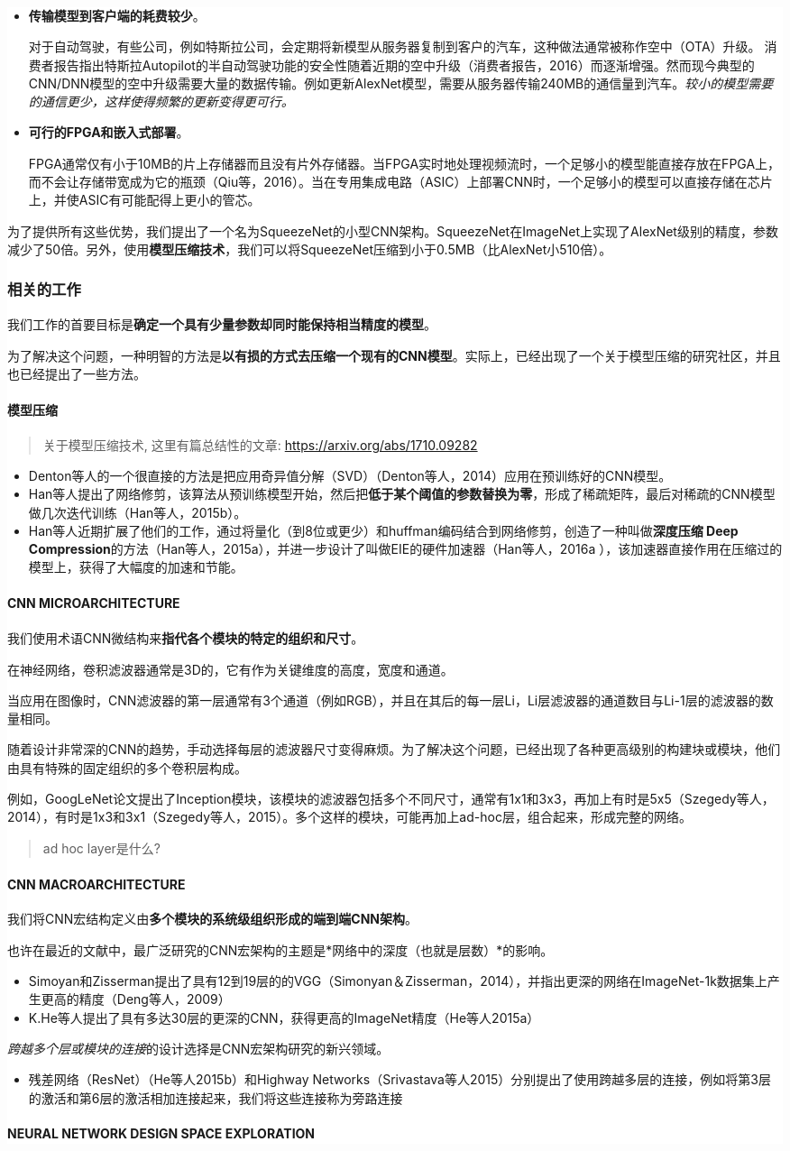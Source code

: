 * **传输模型到客户端的耗费较少**。

    对于自动驾驶，有些公司，例如特斯拉公司，会定期将新模型从服务器复制到客户的汽车，这种做法通常被称作空中（OTA）升级。 消费者报告指出特斯拉Autopilot的半自动驾驶功能的安全性随着近期的空中升级（消费者报告，2016）而逐渐增强。然而现今典型的CNN/DNN模型的空中升级需要大量的数据传输。例如更新AlexNet模型，需要从服务器传输240MB的通信量到汽车。*较小的模型需要的通信更少，这样使得频繁的更新变得更可行。*

* **可行的FPGA和嵌入式部署**。

    FPGA通常仅有小于10MB的片上存储器而且没有片外存储器。当FPGA实时地处理视频流时，一个足够小的模型能直接存放在FPGA上，而不会让存储带宽成为它的瓶颈（Qiu等，2016）。当在专用集成电路（ASIC）上部署CNN时，一个足够小的模型可以直接存储在芯片上，并使ASIC有可能配得上更小的管芯。

为了提供所有这些优势，我们提出了一个名为SqueezeNet的小型CNN架构。SqueezeNet在ImageNet上实现了AlexNet级别的精度，参数减少了50倍。另外，使用**模型压缩技术**，我们可以将SqueezeNet压缩到小于0.5MB（比AlexNet小510倍）。

### 相关的工作

我们工作的首要目标是**确定一个具有少量参数却同时能保持相当精度的模型**。

为了解决这个问题，一种明智的方法是**以有损的方式去压缩一个现有的CNN模型**。实际上，已经出现了一个关于模型压缩的研究社区，并且也已经提出了一些方法。

#### 模型压缩

> 关于模型压缩技术, 这里有篇总结性的文章: https://arxiv.org/abs/1710.09282

- Denton等人的一个很直接的方法是把应用奇异值分解（SVD）（Denton等人，2014）应用在预训练好的CNN模型。
- Han等人提出了网络修剪，该算法从预训练模型开始，然后把**低于某个阈值的参数替换为零**，形成了稀疏矩阵，最后对稀疏的CNN模型做几次迭代训练（Han等人，2015b）。
- Han等人近期扩展了他们的工作，通过将量化（到8位或更少）和huffman编码结合到网络修剪，创造了一种叫做**深度压缩 Deep Compression**的方法（Han等人，2015a），并进一步设计了叫做EIE的硬件加速器（Han等人，2016a ），该加速器直接作用在压缩过的模型上，获得了大幅度的加速和节能。

#### CNN MICROARCHITECTURE

我们使用术语CNN微结构来**指代各个模块的特定的组织和尺寸**。

在神经网络，卷积滤波器通常是3D的，它有作为关键维度的高度，宽度和通道。

当应用在图像时，CNN滤波器的第一层通常有3个通道（例如RGB），并且在其后的每一层Li，Li层滤波器的通道数目与Li-1层的滤波器的数量相同。

随着设计非常深的CNN的趋势，手动选择每层的滤波器尺寸变得麻烦。为了解决这个问题，已经出现了各种更高级别的构建块或模块，他们由具有特殊的固定组织的多个卷积层构成。

例如，GoogLeNet论文提出了Inception模块，该模块的滤波器包括多个不同尺寸，通常有1x1和3x3，再加上有时是5x5（Szegedy等人，2014），有时是1x3和3x1（Szegedy等人，2015）。多个这样的模块，可能再加上ad-hoc层，组合起来，形成完整的网络。

> ad hoc layer是什么?

#### CNN MACROARCHITECTURE

我们将CNN宏结构定义由**多个模块的系统级组织形成的端到端CNN架构**。

也许在最近的文献中，最广泛研究的CNN宏架构的主题是*网络中的深度（也就是层数）*的影响。

* Simoyan和Zisserman提出了具有12到19层的的VGG（Simonyan＆Zisserman，2014），并指出更深的网络在ImageNet-1k数据集上产生更高的精度（Deng等人，2009）
* K.He等人提出了具有多达30层的更深的CNN，获得更高的ImageNet精度（He等人2015a）

*跨越多个层或模块的连接*的设计选择是CNN宏架构研究的新兴领域。

* 残差网络（ResNet）（He等人2015b）和Highway Networks（Srivastava等人2015）分别提出了使用跨越多层的连接，例如将第3层的激活和第6层的激活相加连接起来，我们将这些连接称为旁路连接

#### NEURAL NETWORK DESIGN SPACE EXPLORATION
